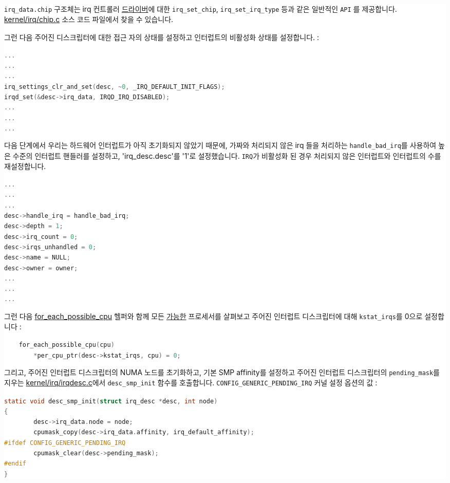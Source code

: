 `irq_data.chip` 구조체는 irq 컨트롤러 [드라이버](https://github.com/torvalds/linux/tree/master/drivers/irqchip)에 대한 `irq_set_chip`, `irq_set_irq_type` 등과 같은 일반적인 `API` 를 제공합니다. [kernel/irq/chip.c](https://github.com/torvalds/linux/blob/16f73eb02d7e1765ccab3d2018e0bd98eb93d973/kernel/irq/chip.c) 소스 코드 파일에서 찾을 수 있습니다.

그런 다음 주어진 디스크립터에 대한 접근 자의 상태를 설정하고 인터럽트의 비활성화 상태를 설정합니다. :

```C
...
...
...
irq_settings_clr_and_set(desc, ~0, _IRQ_DEFAULT_INIT_FLAGS);
irqd_set(&desc->irq_data, IRQD_IRQ_DISABLED);
...
...
...
```

다음 단계에서 우리는 하드웨어 인터럽트가 아직 초기화되지 않았기 때문에, 가짜와 처리되지 않은 irq 들을 처리하는 `handle_bad_irq`를 사용하여 높은 수준의 인터럽트 핸들러를 설정하고, 'irq_desc.desc'를 '1'로 설정했습니다. `IRQ`가 비활성화 된 경우 처리되지 않은 인터럽트와 인터럽트의 수를 재설정합니다.

```C
...
...
...
desc->handle_irq = handle_bad_irq;
desc->depth = 1;
desc->irq_count = 0;
desc->irqs_unhandled = 0;
desc->name = NULL;
desc->owner = owner;
...
...
...
```

그런 다음 [for_each_possible_cpu](https://github.com/torvalds/linux/blob/16f73eb02d7e1765ccab3d2018e0bd98eb93d973/include/linux/cpumask.h#L714) 헬퍼와 함께 모든 [가능한](https://junsoolee.gitbook.io/linux-insides-ko/summary/concepts/linux-cpu-2) 프로세서를 살펴보고 주어진 인터럽트 디스크립터에 대해 `kstat_irqs`를 0으로 설정합니다 :

```C
	for_each_possible_cpu(cpu)
		*per_cpu_ptr(desc->kstat_irqs, cpu) = 0;
```

그리고, 주어진 인터럽트 디스크립터의 NUMA 노드를 초기화하고, 기본 SMP affinity를 설정하고 주어진 인터럽트 디스크립터의 `pending_mask`를 지우는 [kernel/irq/irqdesc.c](https://github.com/torvalds/linux/blob/16f73eb02d7e1765ccab3d2018e0bd98eb93d973/kernel/irq/irqdesc.c)에서 `desc_smp_init` 함수를 호출합니다. `CONFIG_GENERIC_PENDING_IRQ` 커널 설정 옵션의 값 :

```C
static void desc_smp_init(struct irq_desc *desc, int node)
{
        desc->irq_data.node = node;
        cpumask_copy(desc->irq_data.affinity, irq_default_affinity);
#ifdef CONFIG_GENERIC_PENDING_IRQ
        cpumask_clear(desc->pending_mask);
#endif
}
```

